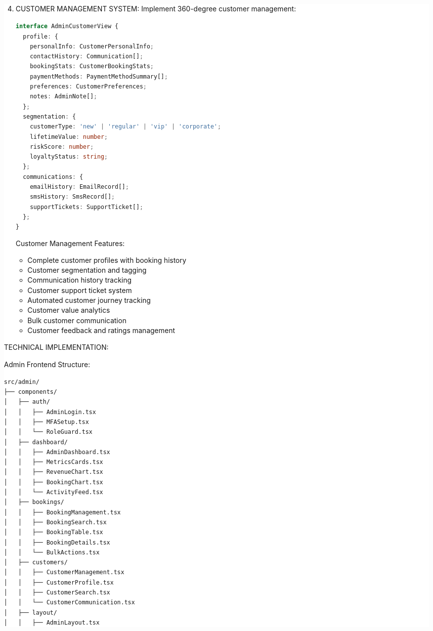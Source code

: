 4. CUSTOMER MANAGEMENT SYSTEM:
   Implement 360-degree customer management:

   ```typescript
   interface AdminCustomerView {
     profile: {
       personalInfo: CustomerPersonalInfo;
       contactHistory: Communication[];
       bookingStats: CustomerBookingStats;
       paymentMethods: PaymentMethodSummary[];
       preferences: CustomerPreferences;
       notes: AdminNote[];
     };
     segmentation: {
       customerType: 'new' | 'regular' | 'vip' | 'corporate';
       lifetimeValue: number;
       riskScore: number;
       loyaltyStatus: string;
     };
     communications: {
       emailHistory: EmailRecord[];
       smsHistory: SmsRecord[];
       supportTickets: SupportTicket[];
     };
   }
   ```

   Customer Management Features:
   - Complete customer profiles with booking history
   - Customer segmentation and tagging
   - Communication history tracking
   - Customer support ticket system
   - Automated customer journey tracking
   - Customer value analytics
   - Bulk customer communication
   - Customer feedback and ratings management

TECHNICAL IMPLEMENTATION:

Admin Frontend Structure:
```
src/admin/
├── components/
│   ├── auth/
│   │   ├── AdminLogin.tsx
│   │   ├── MFASetup.tsx
│   │   └── RoleGuard.tsx
│   ├── dashboard/
│   │   ├── AdminDashboard.tsx
│   │   ├── MetricsCards.tsx
│   │   ├── RevenueChart.tsx
│   │   ├── BookingChart.tsx
│   │   └── ActivityFeed.tsx
│   ├── bookings/
│   │   ├── BookingManagement.tsx
│   │   ├── BookingSearch.tsx
│   │   ├── BookingTable.tsx
│   │   ├── BookingDetails.tsx
│   │   └── BulkActions.tsx
│   ├── customers/
│   │   ├── CustomerManagement.tsx
│   │   ├── CustomerProfile.tsx
│   │   ├── CustomerSearch.tsx
│   │   └── CustomerCommunication.tsx
│   ├── layout/
│   │   ├── AdminLayout.tsx
```